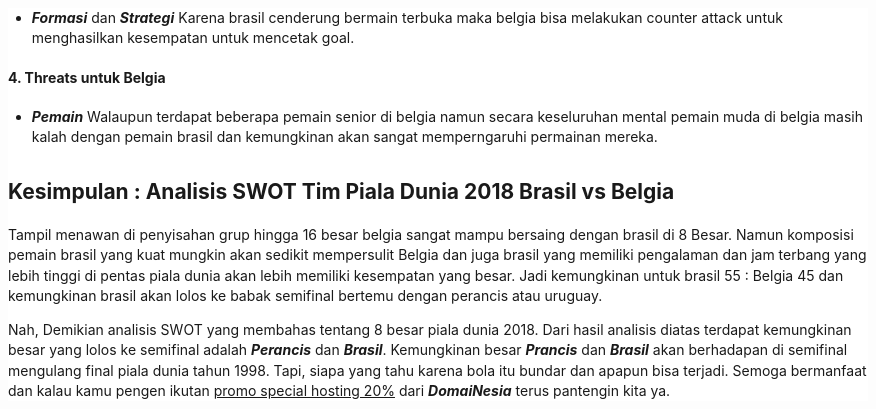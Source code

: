 - ***Formasi*** dan ***Strategi*** 
Karena brasil cenderung bermain terbuka maka belgia bisa melakukan counter attack untuk menghasilkan kesempatan untuk mencetak goal.

#### 4. Threats untuk Belgia 
- ***Pemain*** 
Walaupun terdapat beberapa pemain senior di belgia namun secara keseluruhan mental pemain muda di belgia masih kalah dengan pemain brasil dan kemungkinan akan sangat memperngaruhi permainan mereka.

## Kesimpulan : Analisis SWOT Tim Piala Dunia 2018  Brasil vs  Belgia

Tampil menawan di penyisahan grup hingga 16 besar belgia sangat mampu bersaing dengan brasil di 8 Besar. Namun komposisi pemain brasil yang kuat mungkin akan sedikit mempersulit Belgia dan juga brasil yang memiliki pengalaman dan jam terbang yang lebih tinggi di pentas piala dunia akan lebih memiliki kesempatan yang besar.
Jadi kemungkinan untuk brasil 55 : Belgia 45 dan kemungkinan brasil akan lolos ke babak semifinal bertemu dengan perancis atau uruguay.

Nah, Demikian analisis SWOT yang membahas tentang 8 besar piala dunia 2018. Dari hasil analisis diatas terdapat kemungkinan besar yang lolos ke semifinal adalah ***Perancis*** dan ***Brasil***. Kemungkinan besar ***Prancis*** dan ***Brasil*** akan berhadapan di semifinal mengulang final piala dunia tahun 1998.
Tapi, siapa yang tahu karena bola itu bundar dan apapun bisa terjadi.
Semoga bermanfaat dan kalau kamu pengen ikutan [promo special hosting 20%](https://www.domainesia.com/promo/) dari ***DomaiNesia*** terus pantengin kita ya.
